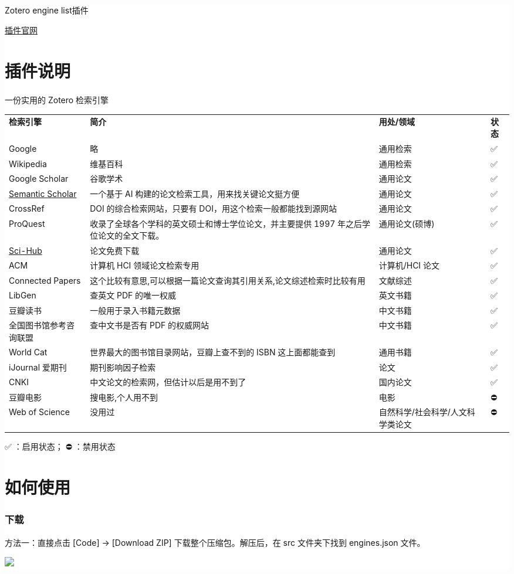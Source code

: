 Zotero engine list插件

[插件官网](https://github.com/arvinxx/zotero-engine-list/)

# 插件说明

一份实用的 Zotero 检索引擎

|     |     |     |     |
| --- | --- | --- | --- |
| **检索引擎** | **简介** | **用处/领域** | **状态** |
| Google | 略   | 通用检索 | ✅   |
| Wikipedia | 维基百科 | 通用检索 | ✅   |
| Google Scholar | 谷歌学术 | 通用论文 | ✅   |
| [Semantic Scholar](https://www.yuque.com/arvinxx/research/semantic-scholar) | 一个基于 AI 构建的论文检索工具，用来找关键论文挺方便 | 通用论文 | ✅   |
| CrossRef | DOI 的综合检索网站，只要有 DOI，用这个检索一般都能找到源网站 | 通用论文 | ✅   |
| ProQuest | 收录了全球各个学科的英文硕士和博士学位论文，并主要提供 1997 年之后学位论文的全文下载。 | 通用论文(硕博) | ✅ ️ |
| [Sci-Hub](https://www.yuque.com/arvinxx/research/sci-hub) | 论文免费下载 | 通用论文 | ✅   |
| ACM | 计算机 HCI 领域论文检索专用 | 计算机/HCI 论文 | ✅   |
| Connected Papers | 这个比较有意思,可以根据一篇论文查询其引用关系,论文综述检索时比较有用 | 文献综述 | ✅   |
| LibGen | 查英文 PDF 的唯一权威 | 英文书籍 | ✅   |
| 豆瓣读书 | 一般用于录入书籍元数据 | 中文书籍 | ✅   |
| 全国图书馆参考咨询联盟 | 查中文书是否有 PDF 的权威网站 | 中文书籍 | ✅   |
| World Cat | 世界最大的图书馆目录网站，豆瓣上查不到的 ISBN 这上面都能查到 | 通用书籍 | ✅   |
| iJournal 爱期刊 | 期刊影响因子检索 | 论文  | ✅   |
| CNKI | 中文论文的检索网，但估计以后是用不到了 | 国内论文 | ✅   |
| 豆瓣电影 | 搜电影,个人用不到 | 电影  | ⛔️  |
| Web of Science | 没用过 | 自然科学/社会科学/人文科学类论文 | ⛔️  |

✅ ：启用状态； ⛔️ ：禁用状态

# 如何使用

### 下载

方法一：直接点击 \[Code\] -> \[Download ZIP\] 下载整个压缩包。解压后，在 src 文件夹下找到 engines.json 文件。

<img src="https://cdn.nlark.com/yuque/0/2022/png/32594373/1662264750549-245ccc73-e212-48b4-86d2-62d11faf96f9.png" width="1299" id="u88f66b12" class="ne-image">
